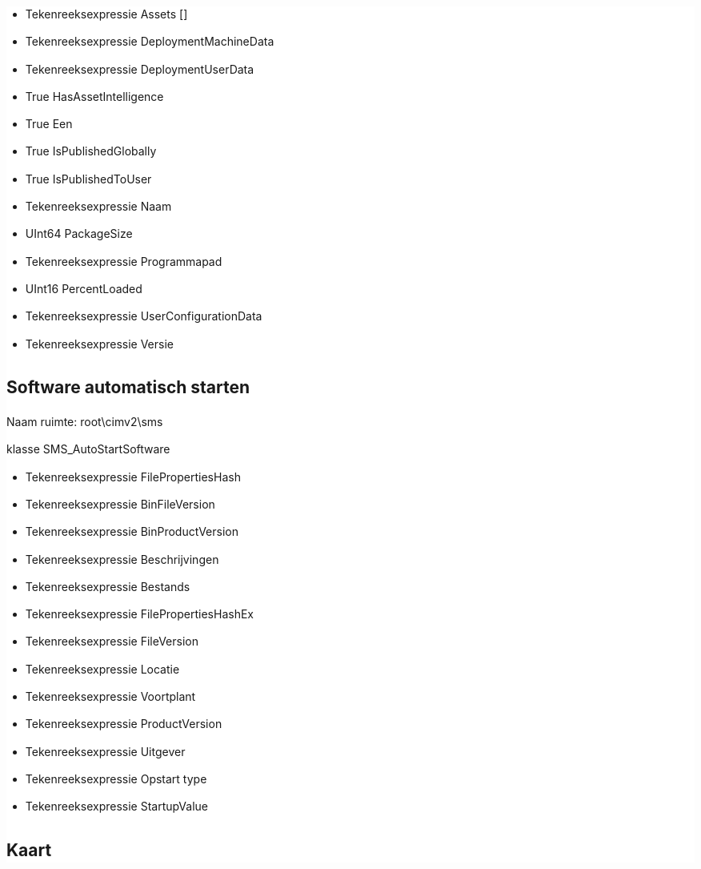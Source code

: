 - Tekenreeksexpressie Assets []

- Tekenreeksexpressie DeploymentMachineData

- Tekenreeksexpressie DeploymentUserData

- True HasAssetIntelligence

- True Een

- True IsPublishedGlobally

- True IsPublishedToUser

- Tekenreeksexpressie Naam

- UInt64 PackageSize

- Tekenreeksexpressie Programmapad

- UInt16 PercentLoaded

- Tekenreeksexpressie UserConfigurationData

- Tekenreeksexpressie Versie



## <a name="autostart-software"></a>Software automatisch starten

Naam ruimte: root\cimv2\sms

klasse SMS_AutoStartSoftware


- Tekenreeksexpressie FilePropertiesHash

- Tekenreeksexpressie BinFileVersion

- Tekenreeksexpressie BinProductVersion

- Tekenreeksexpressie Beschrijvingen

- Tekenreeksexpressie Bestands

- Tekenreeksexpressie FilePropertiesHashEx

- Tekenreeksexpressie FileVersion

- Tekenreeksexpressie Locatie

- Tekenreeksexpressie Voortplant

- Tekenreeksexpressie ProductVersion

- Tekenreeksexpressie Uitgever

- Tekenreeksexpressie Opstart type

- Tekenreeksexpressie StartupValue



## <a name="baseboard"></a>Kaart
